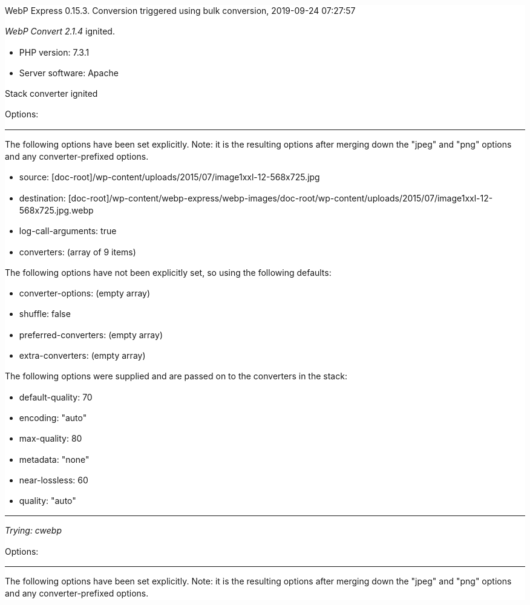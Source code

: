 WebP Express 0.15.3. Conversion triggered using bulk conversion, 2019-09-24 07:27:57


*WebP Convert 2.1.4*  ignited.

- PHP version: 7.3.1

- Server software: Apache


Stack converter ignited


Options:

------------

The following options have been set explicitly. Note: it is the resulting options after merging down the "jpeg" and "png" options and any converter-prefixed options.

- source: [doc-root]/wp-content/uploads/2015/07/image1xxl-12-568x725.jpg

- destination: [doc-root]/wp-content/webp-express/webp-images/doc-root/wp-content/uploads/2015/07/image1xxl-12-568x725.jpg.webp

- log-call-arguments: true

- converters: (array of 9 items)


The following options have not been explicitly set, so using the following defaults:

- converter-options: (empty array)

- shuffle: false

- preferred-converters: (empty array)

- extra-converters: (empty array)


The following options were supplied and are passed on to the converters in the stack:

- default-quality: 70

- encoding: "auto"

- max-quality: 80

- metadata: "none"

- near-lossless: 60

- quality: "auto"

------------



*Trying: cwebp* 


Options:

------------

The following options have been set explicitly. Note: it is the resulting options after merging down the "jpeg" and "png" options and any converter-prefixed options.
